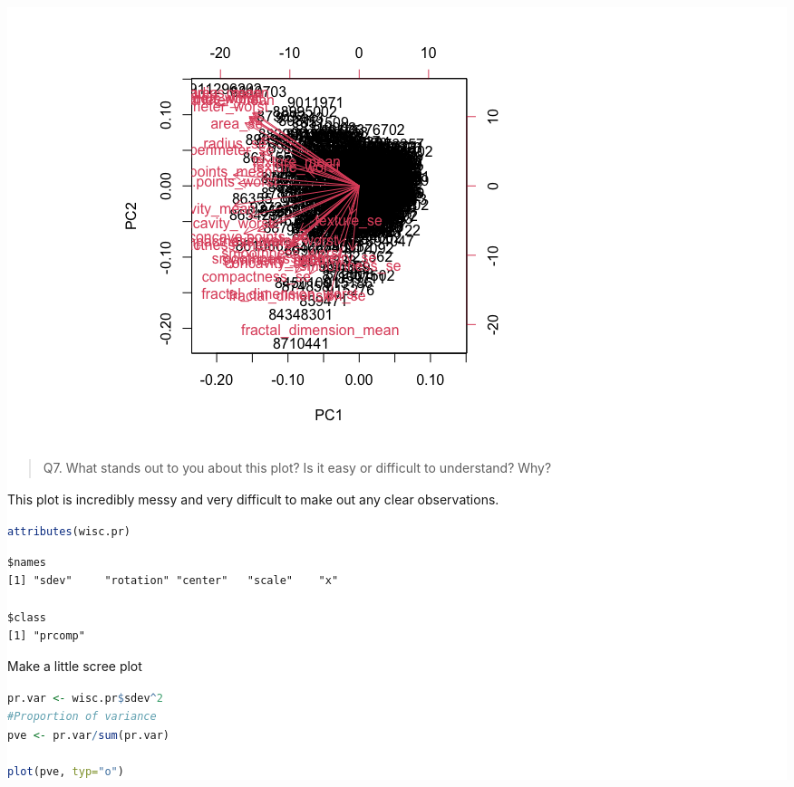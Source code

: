 ![](Class08_files/figure-commonmark/unnamed-chunk-12-1.png)

> Q7. What stands out to you about this plot? Is it easy or difficult to
> understand? Why?

This plot is incredibly messy and very difficult to make out any clear
observations.

``` r
attributes(wisc.pr)
```

    $names
    [1] "sdev"     "rotation" "center"   "scale"    "x"       

    $class
    [1] "prcomp"

Make a little scree plot

``` r
pr.var <- wisc.pr$sdev^2
#Proportion of variance
pve <- pr.var/sum(pr.var)

plot(pve, typ="o")
```
